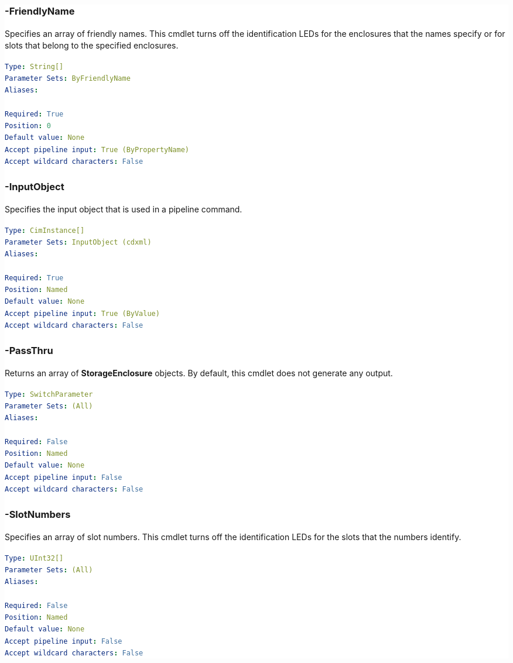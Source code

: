### -FriendlyName
Specifies an array of friendly names.
This cmdlet turns off the identification LEDs for the enclosures that the names specify or for slots that belong to the specified enclosures.

```yaml
Type: String[]
Parameter Sets: ByFriendlyName
Aliases:

Required: True
Position: 0
Default value: None
Accept pipeline input: True (ByPropertyName)
Accept wildcard characters: False
```

### -InputObject
Specifies the input object that is used in a pipeline command.

```yaml
Type: CimInstance[]
Parameter Sets: InputObject (cdxml)
Aliases:

Required: True
Position: Named
Default value: None
Accept pipeline input: True (ByValue)
Accept wildcard characters: False
```

### -PassThru
Returns an array of **StorageEnclosure** objects.
By default, this cmdlet does not generate any output.

```yaml
Type: SwitchParameter
Parameter Sets: (All)
Aliases:

Required: False
Position: Named
Default value: None
Accept pipeline input: False
Accept wildcard characters: False
```

### -SlotNumbers
Specifies an array of slot numbers.
This cmdlet turns off the identification LEDs for the slots that the numbers identify.

```yaml
Type: UInt32[]
Parameter Sets: (All)
Aliases:

Required: False
Position: Named
Default value: None
Accept pipeline input: False
Accept wildcard characters: False
```
